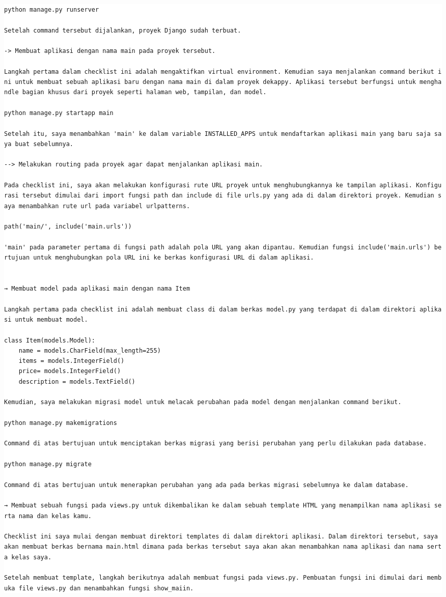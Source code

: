     python manage.py runserver
    
    Setelah command tersebut dijalankan, proyek Django sudah terbuat.
    
    -> Membuat aplikasi dengan nama main pada proyek tersebut.
   
    Langkah pertama dalam checklist ini adalah mengaktifkan virtual environment. Kemudian saya menjalankan command berikut ini untuk membuat sebuah aplikasi baru dengan nama main di dalam proyek dekappy. Aplikasi tersebut berfungsi untuk menghandle bagian khusus dari proyek seperti halaman web, tampilan, dan model. 
    
    python manage.py startapp main
    
    Setelah itu, saya menambahkan 'main' ke dalam variable INSTALLED_APPS untuk mendaftarkan aplikasi main yang baru saja saya buat sebelumnya.
    
    --> Melakukan routing pada proyek agar dapat menjalankan aplikasi main.
    
    Pada checklist ini, saya akan melakukan konfigurasi rute URL proyek untuk menghubungkannya ke tampilan aplikasi. Konfigurasi tersebut dimulai dari import fungsi path dan include di file urls.py yang ada di dalam direktori proyek. Kemudian saya menambahkan rute url pada variabel urlpatterns.
    
    path('main/', include('main.urls'))
    
    'main' pada parameter pertama di fungsi path adalah pola URL yang akan dipantau. Kemudian fungsi include('main.urls') bertujuan untuk menghubungkan pola URL ini ke berkas konfigurasi URL di dalam aplikasi.
    
    
    → Membuat model pada aplikasi main dengan nama Item
   
    Langkah pertama pada checklist ini adalah membuat class di dalam berkas model.py yang terdapat di dalam direktori aplikasi untuk membuat model.
    
    class Item(models.Model):
        name = models.CharField(max_length=255)
        items = models.IntegerField()
        price= models.IntegerField()
        description = models.TextField()
    
    Kemudian, saya melakukan migrasi model untuk melacak perubahan pada model dengan menjalankan command berikut.
    
    python manage.py makemigrations
    
    Command di atas bertujuan untuk menciptakan berkas migrasi yang berisi perubahan yang perlu dilakukan pada database.
    
    python manage.py migrate
    
    Command di atas bertujuan untuk menerapkan perubahan yang ada pada berkas migrasi sebelumnya ke dalam database.
    
    → Membuat sebuah fungsi pada views.py untuk dikembalikan ke dalam sebuah template HTML yang menampilkan nama aplikasi serta nama dan kelas kamu.
   
    Checklist ini saya mulai dengan membuat direktori templates di dalam direktori aplikasi. Dalam direktori tersebut, saya akan membuat berkas bernama main.html dimana pada berkas tersebut saya akan akan menambahkan nama aplikasi dan nama serta kelas saya.
    
    Setelah membuat template, langkah berikutnya adalah membuat fungsi pada views.py. Pembuatan fungsi ini dimulai dari membuka file views.py dan menambahkan fungsi show_maiin.
    